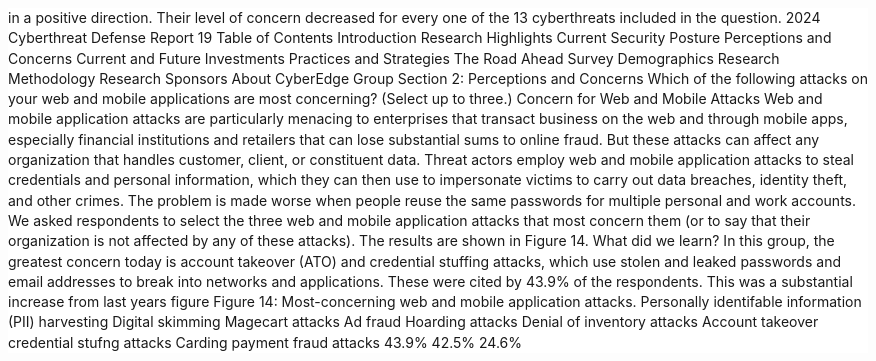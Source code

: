 in a positive direction. Their level of concern 
decreased for every one of the 13 cyberthreats 
included in the question.
2024 Cyberthreat Defense Report
19
Table 
of Contents
 Introduction
Research 
Highlights
Current
Security Posture
Perceptions
and Concerns
Current and Future 
Investments
Practices and 
 Strategies
The 
Road Ahead
Survey 
Demographics
Research 
Methodology
Research 
Sponsors
About 
CyberEdge Group
Section 2: Perceptions and Concerns
Which of the following attacks on your web and mobile applications are most concerning? (Select up to three.)
Concern for Web and Mobile Attacks
Web and mobile application attacks are particularly menacing to 
enterprises that transact business on the web and through mobile 
apps, especially financial institutions and retailers that can lose 
substantial sums to online fraud. But these attacks can affect any 
organization that handles customer, client, or constituent data. 
Threat actors employ web and mobile application attacks to steal 
credentials and personal information, which they can then use to 
impersonate victims to carry out data breaches, identity theft, and 
other crimes. The problem is made worse when people reuse the 
same passwords for multiple personal and work accounts.
We asked respondents to select the three web and mobile 
application attacks that most concern them (or to say that their 
organization is not affected by any of these attacks). The results 
are shown in Figure 14\.
What did we learn? In this group, the greatest concern today is 
account takeover (ATO) and credential stuffing attacks, which 
use stolen and leaked passwords and email addresses to break 
into networks and applications. These were cited by 43\.9% of the 
respondents. This was a substantial increase from last years figure 
Figure 14: Most\-concerning web and mobile application attacks.
Personally identifable information
 (PII) harvesting
Digital skimming Magecart attacks
Ad fraud
Hoarding attacks
Denial of inventory attacks
Account takeover credential
stufng attacks
Carding payment fraud attacks
43\.9%
42\.5%
24\.6%